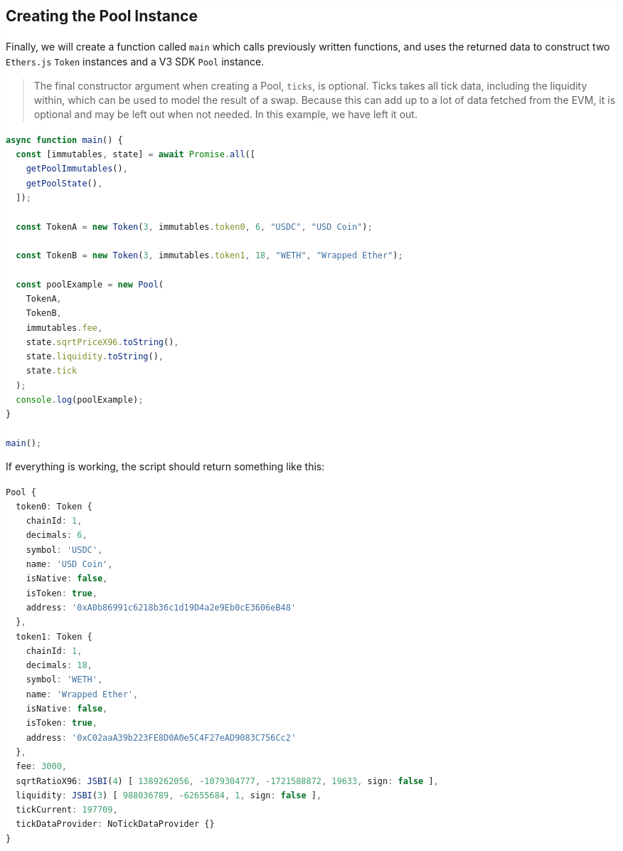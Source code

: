 ## Creating the Pool Instance

Finally, we will create a function called `main` which calls previously written functions, and uses the returned data to construct two `Ethers.js` `Token` instances and a V3 SDK `Pool` instance.

> The final constructor argument when creating a Pool, `ticks`, is optional. Ticks takes all tick data, including the liquidity within, which can be used to model the result of a swap. Because this can add up to a lot of data fetched from the EVM, it is optional and may be left out when not needed. In this example, we have left it out.

```typescript
async function main() {
  const [immutables, state] = await Promise.all([
    getPoolImmutables(),
    getPoolState(),
  ]);

  const TokenA = new Token(3, immutables.token0, 6, "USDC", "USD Coin");

  const TokenB = new Token(3, immutables.token1, 18, "WETH", "Wrapped Ether");

  const poolExample = new Pool(
    TokenA,
    TokenB,
    immutables.fee,
    state.sqrtPriceX96.toString(),
    state.liquidity.toString(),
    state.tick
  );
  console.log(poolExample);
}

main();
```

If everything is working, the script should return something like this:

```typescript
Pool {
  token0: Token {
    chainId: 1,
    decimals: 6,
    symbol: 'USDC',
    name: 'USD Coin',
    isNative: false,
    isToken: true,
    address: '0xA0b86991c6218b36c1d19D4a2e9Eb0cE3606eB48'
  },
  token1: Token {
    chainId: 1,
    decimals: 18,
    symbol: 'WETH',
    name: 'Wrapped Ether',
    isNative: false,
    isToken: true,
    address: '0xC02aaA39b223FE8D0A0e5C4F27eAD9083C756Cc2'
  },
  fee: 3000,
  sqrtRatioX96: JSBI(4) [ 1389262056, -1079304777, -1721588872, 19633, sign: false ],
  liquidity: JSBI(3) [ 988036789, -62655684, 1, sign: false ],
  tickCurrent: 197709,
  tickDataProvider: NoTickDataProvider {}
}
```
